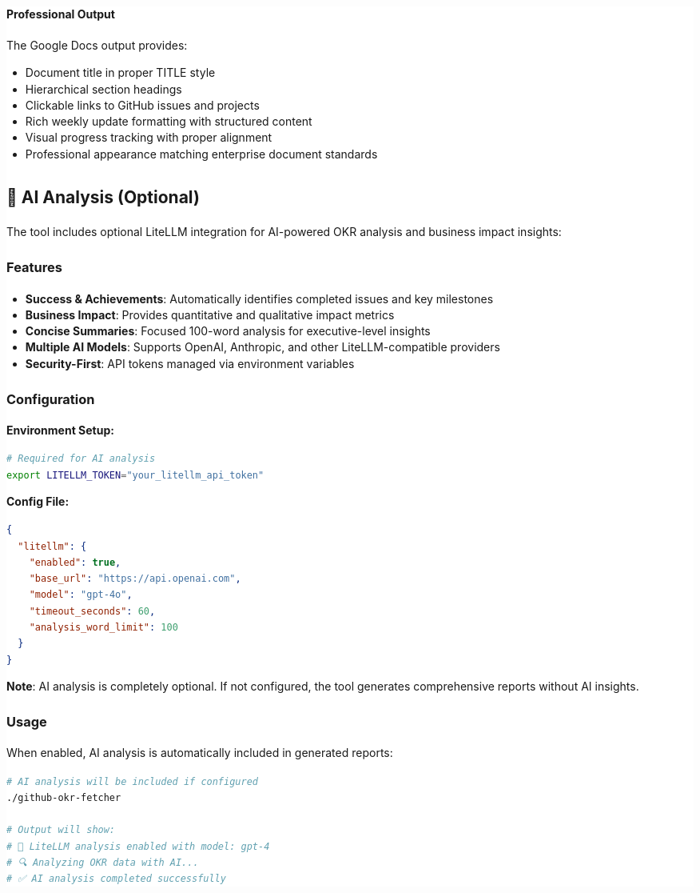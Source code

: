 #### **Professional Output**
The Google Docs output provides:
- Document title in proper TITLE style
- Hierarchical section headings
- Clickable links to GitHub issues and projects
- Rich weekly update formatting with structured content
- Visual progress tracking with proper alignment
- Professional appearance matching enterprise document standards

## 🤖 AI Analysis (Optional)

The tool includes optional LiteLLM integration for AI-powered OKR analysis and business impact insights:

### Features
- **Success & Achievements**: Automatically identifies completed issues and key milestones
- **Business Impact**: Provides quantitative and qualitative impact metrics
- **Concise Summaries**: Focused 100-word analysis for executive-level insights
- **Multiple AI Models**: Supports OpenAI, Anthropic, and other LiteLLM-compatible providers
- **Security-First**: API tokens managed via environment variables

### Configuration

**Environment Setup:**
```bash
# Required for AI analysis
export LITELLM_TOKEN="your_litellm_api_token"
```

**Config File:**
```json
{
  "litellm": {
    "enabled": true,
    "base_url": "https://api.openai.com",
    "model": "gpt-4o",
    "timeout_seconds": 60,
    "analysis_word_limit": 100
  }
}
```

**Note**: AI analysis is completely optional. If not configured, the tool generates comprehensive reports without AI insights.

### Usage

When enabled, AI analysis is automatically included in generated reports:

```bash
# AI analysis will be included if configured
./github-okr-fetcher

# Output will show:
# 🤖 LiteLLM analysis enabled with model: gpt-4
# 🔍 Analyzing OKR data with AI...
# ✅ AI analysis completed successfully
```
